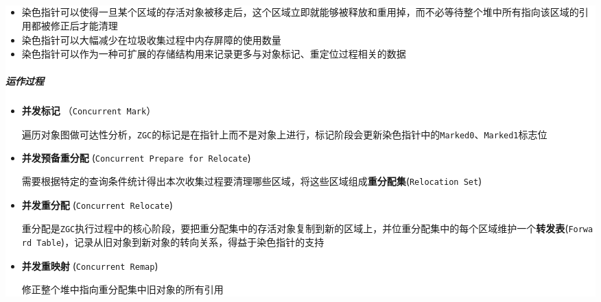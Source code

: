- 染色指针可以使得一旦某个区域的存活对象被移走后，这个区域立即就能够被释放和重用掉，而不必等待整个堆中所有指向该区域的引用都被修正后才能清理
- 染色指针可以大幅减少在垃圾收集过程中内存屏障的使用数量
- 染色指针可以作为一种可扩展的存储结构用来记录更多与对象标记、重定位过程相关的数据

##### 运作过程

- **并发标记** （`Concurrent Mark`）

  遍历对象图做可达性分析，`ZGC`的标记是在指针上而不是对象上进行，标记阶段会更新染色指针中的`Marked0`、`Marked1`标志位

- **并发预备重分配** (`Concurrent Prepare for Relocate`)

  需要根据特定的查询条件统计得出本次收集过程要清理哪些区域，将这些区域组成**重分配集**(`Relocation Set`)

- **并发重分配** (`Concurrent Relocate`)

  重分配是`ZGC`执行过程中的核心阶段，要把重分配集中的存活对象复制到新的区域上，并位重分配集中的每个区域维护一个**转发表**(`Forward Table`)，记录从旧对象到新对象的转向关系，得益于染色指针的支持

- **并发重映射** (`Concurrent Remap`)

  修正整个堆中指向重分配集中旧对象的所有引用